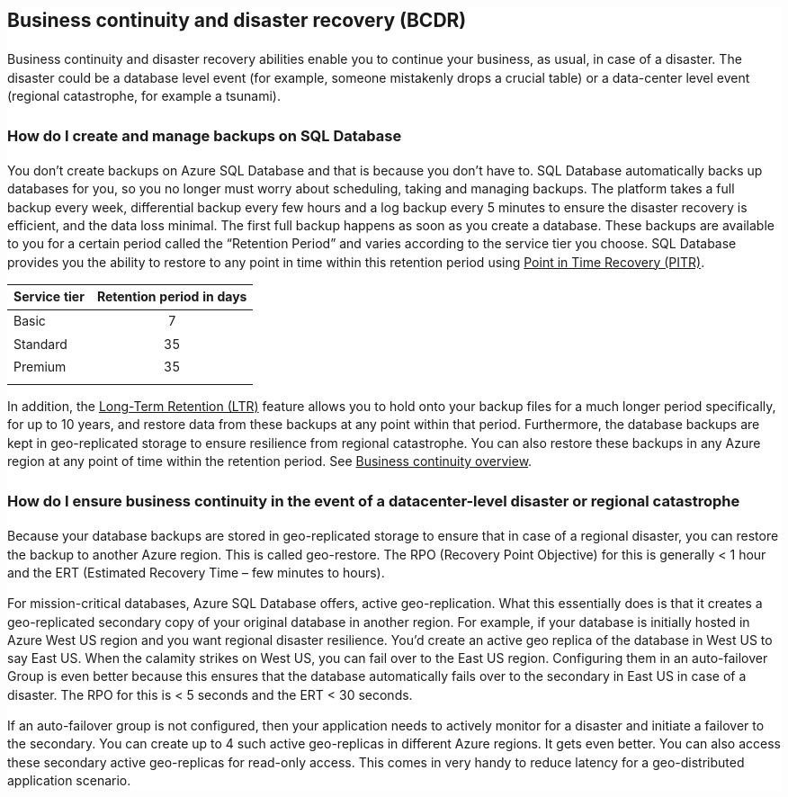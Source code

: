 ## Business continuity and disaster recovery (BCDR)

Business continuity and disaster recovery abilities enable you to continue your business, as usual, in case of a disaster. The disaster could be a database level event (for example, someone mistakenly drops a crucial table) or a data-center level event (regional catastrophe, for example a tsunami).

### How do I create and manage backups on SQL Database

You don’t create backups on Azure SQL Database and that is because you don’t have to. SQL Database automatically backs up databases for you, so you no longer must worry about scheduling, taking and managing backups. The platform takes a full backup every week, differential backup every few hours and a log backup every 5 minutes to ensure the disaster recovery is efficient, and the data loss minimal. The first full backup happens as soon as you create a database. These backups are available to you for a certain period called the “Retention Period” and varies according to the service tier you choose. SQL Database provides you the ability to restore to any point in time within this retention period using [Point in Time Recovery (PITR)](recovery-using-backups.md#point-in-time-restore).

|Service tier|Retention period in days|
|---|:---:|
|Basic|7|
|Standard|35|
|Premium|35|
|||

In addition, the [Long-Term Retention (LTR)](long-term-retention-overview.md) feature allows you to hold onto your backup files for a much longer period specifically, for up to 10 years, and restore data from these backups at any point within that period. Furthermore, the database backups are kept in geo-replicated storage to ensure resilience from regional catastrophe. You can also restore these backups in any Azure region at any point of time within the retention period. See [Business continuity overview](business-continuity-high-availability-disaster-recover-hadr-overview.md).

### How do I ensure business continuity in the event of a datacenter-level disaster or regional catastrophe

Because your database backups are stored in geo-replicated storage to ensure that in case of a regional disaster, you can restore the backup to another Azure region. This is called geo-restore. The RPO (Recovery Point Objective) for this is generally < 1 hour and the ERT (Estimated Recovery Time – few minutes to hours).

For mission-critical databases, Azure SQL Database offers, active geo-replication. What this essentially does is that it creates a geo-replicated secondary copy of your original database in another region. For example, if your database is initially hosted in Azure West US region and you want regional disaster resilience. You’d create an active geo replica of the database in West US to say East US. When the calamity strikes on West US, you can fail over to the East US region. Configuring them in an auto-failover Group is even better because this ensures that the database automatically fails over to the secondary in East US in case of a disaster. The RPO for this is < 5 seconds and the ERT < 30 seconds.

If an auto-failover group is not configured, then your application needs to actively monitor for a disaster and initiate a failover to the secondary. You can create up to 4 such active geo-replicas in different Azure regions. It gets even better. You can also access these secondary active geo-replicas for read-only access. This comes in very handy to reduce latency for a geo-distributed application scenario.
